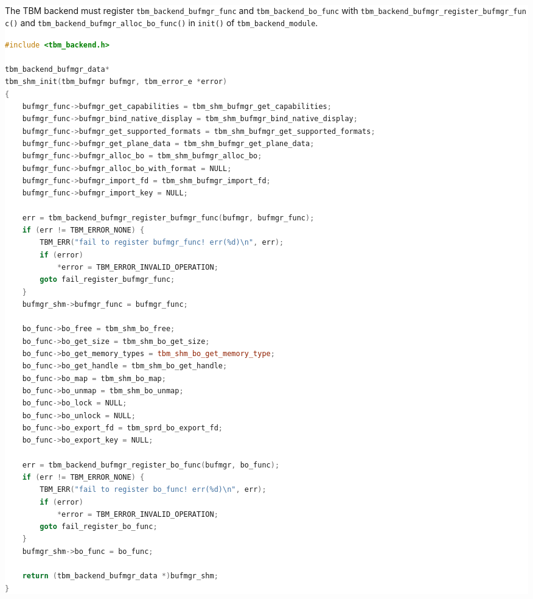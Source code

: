 The TBM backend must register `tbm_backend_bufmgr_func` and `tbm_backend_bo_func` with `tbm_backend_bufmgr_register_bufmgr_func()` and `tbm_backend_bufmgr_alloc_bo_func()` in `init()` of `tbm_backend_module`.

```cpp
#include <tbm_backend.h>

tbm_backend_bufmgr_data*
tbm_shm_init(tbm_bufmgr bufmgr, tbm_error_e *error)
{
	bufmgr_func->bufmgr_get_capabilities = tbm_shm_bufmgr_get_capabilities;
	bufmgr_func->bufmgr_bind_native_display = tbm_shm_bufmgr_bind_native_display;
	bufmgr_func->bufmgr_get_supported_formats = tbm_shm_bufmgr_get_supported_formats;
	bufmgr_func->bufmgr_get_plane_data = tbm_shm_bufmgr_get_plane_data;
	bufmgr_func->bufmgr_alloc_bo = tbm_shm_bufmgr_alloc_bo;
	bufmgr_func->bufmgr_alloc_bo_with_format = NULL;
	bufmgr_func->bufmgr_import_fd = tbm_shm_bufmgr_import_fd;
	bufmgr_func->bufmgr_import_key = NULL;

	err = tbm_backend_bufmgr_register_bufmgr_func(bufmgr, bufmgr_func);
	if (err != TBM_ERROR_NONE) {
		TBM_ERR("fail to register bufmgr_func! err(%d)\n", err);
		if (error)
			*error = TBM_ERROR_INVALID_OPERATION;
		goto fail_register_bufmgr_func;
	}
	bufmgr_shm->bufmgr_func = bufmgr_func;

	bo_func->bo_free = tbm_shm_bo_free;
	bo_func->bo_get_size = tbm_shm_bo_get_size;
	bo_func->bo_get_memory_types = tbm_shm_bo_get_memory_type;
	bo_func->bo_get_handle = tbm_shm_bo_get_handle;
	bo_func->bo_map = tbm_shm_bo_map;
	bo_func->bo_unmap = tbm_shm_bo_unmap;
	bo_func->bo_lock = NULL;
	bo_func->bo_unlock = NULL;
	bo_func->bo_export_fd = tbm_sprd_bo_export_fd;
	bo_func->bo_export_key = NULL;

	err = tbm_backend_bufmgr_register_bo_func(bufmgr, bo_func);
	if (err != TBM_ERROR_NONE) {
		TBM_ERR("fail to register bo_func! err(%d)\n", err);
		if (error)
			*error = TBM_ERROR_INVALID_OPERATION;
		goto fail_register_bo_func;
	}
	bufmgr_shm->bo_func = bo_func;

	return (tbm_backend_bufmgr_data *)bufmgr_shm;
}
```
